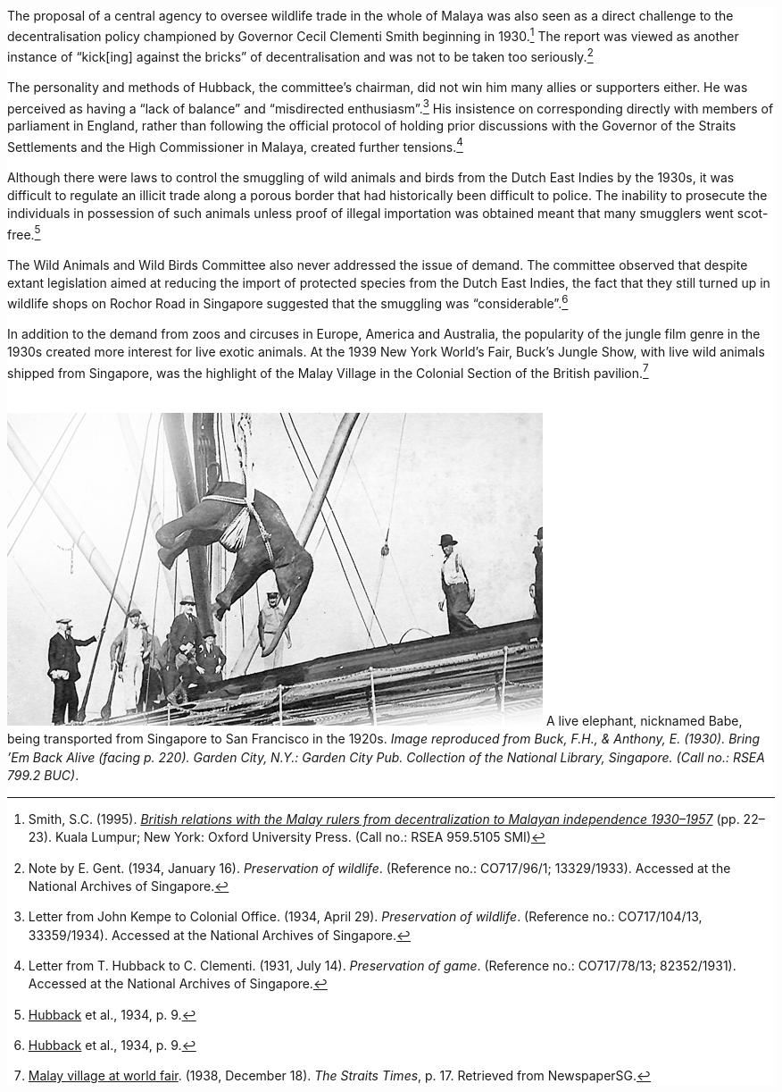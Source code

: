 The proposal of a central agency to oversee wildlife trade in the whole of Malaya was also seen as a direct challenge to the decentralisation policy championed by Governor Cecil Clementi Smith beginning in 1930.[^36] The report was viewed as another instance of “kick[ing] against the bricks” of decentralisation and was not to be taken too seriously.[^37]

The personality and methods of Hubback, the committee’s chairman, did not win him many allies or supporters either. He was perceived as having a “lack of balance” and “misdirected enthusiasm”.[^38] His insistence on corresponding directly with members of parliament in England, rather than following the official protocol of holding prior discussions with the Governor of the Straits Settlements and the High Commissioner in Malaya, created further tensions.[^39]

Although there were laws to control the smuggling of wild animals and birds from the Dutch East Indies by the 1930s, it was difficult to regulate an illicit trade along a porous border that had historically been difficult to police. The inability to prosecute the individuals in possession of such animals unless proof of illegal importation was obtained meant that many smugglers went scot-free.[^40]

The Wild Animals and Wild Birds Committee also never addressed the issue of demand. The committee observed that despite extant legislation aimed at reducing the import of protected species from the Dutch East Indies, the fact that they still turned up in wildlife shops on Rochor Road in Singapore suggested that the smuggling was “considerable”.[^41]

In addition to the demand from zoos and circuses in Europe, America and Australia, the popularity of the jungle film genre in the 1930s created more interest for live exotic animals. At the 1939 New York World’s Fair, Buck’s Jungle Show, with live wild animals shipped from Singapore, was the highlight of the Malay Village in the Colonial Section of the British pavilion.[^42]

<div style="background-color: white;">
<br/>
<img src="/images/Vol-17-issue-1/beastly/liveelephant.jpg">
A live elephant, nicknamed Babe, being transported from Singapore to San Francisco in the 1920s. <i>Image reproduced from Buck, F.H., & Anthony, E. (1930). Bring ’Em Back Alive (facing p. 220). Garden City, N.Y.: Garden City Pub. Collection of the National Library, Singapore. (Call no.: RSEA 799.2 BUC)</i>.
</div>


[^1]: Elephants were imported and traded in the region before colonial rule from places as near as Java and Melaka to as far away as India. See Boomgaard, B. (1997). Hunting and trapping in the Indonesian archipelago, 1500–1950. In P. Boomgaard, F. Colombijn & D. Henley (Eds.), *[Paper landscapes: Explorations in the environmental history of Indonesia](http://eservice.nlb.gov.sg/item_holding_s.aspx?bid=9241495)* (p. 195). Leiden: KITLV Press. (Call no.: RSEA 304.2809598 PAP); Andaya, B.W. (1979). *[Perak, the abode of grace: A study of an eighteenth-century Malay state](http://eservice.nlb.gov.sg/item_holding_s.aspx?bid=1536085)* (pp. 77–78). Kuala Lumpur; New York: Oxford University Press. (Call no.: RSING 959.5131 AND)
[^2]: Newbold, T.J. (1839). *[Political and statistical account of the British settlements in the Straits of Malacca, viz. Pinang, Malacca, and Singapore; with a history of the Malayan states on the peninsula of Malacca](https://eresources.nlb.gov.sg/printheritage/detail/6d9115ab-ce0d-42e9-8986-1ce41a6eb493.aspx)* (Vol. II; p. 190). London: John Murray. Retrieved from BookSG. (Call no.: RRARE 959.5 NEW; Accession no.: B03013424F)
[^3]: Hornaday, W.T. (1993). *[The experiences of a hunter and naturalist in India, Ceylon, the Malay Peninsula and Borneo](http://eservice.nlb.gov.sg/item_holding_s.aspx?bid=6558659)* (p. 8). Kuala Lumpur: Oxford University Press. (Call no.: RSING 910.4 HOR)
[^4]: Mayer, C. (1922). *[Trapping wild animals in Malay jungles](https://eresources.nlb.gov.sg/printheritage/detail/8ad77605-621c-4f54-a98e-05146aaaf1c9.aspx)* (pp. 25–30, 33–34, 93). London: T. Fisher Unwin Ltd. Retrieved from BookSG. (Call no.: RRARE 799.29595 MAY-[JSB]; Accession no.: B29267011F)
[^5]: Buck, F., & Anthony, E. (1930). *[Bring ’em back alive](http://eservice.nlb.gov.sg/item_holding_s.aspx?bid=631920)* (p. 18). Garden City, N.Y.: Garden City Pub. (Call no.: RSEA 799.2 BUC)
[^6]: For the detailed breakdown, see Table 1 in Tan, F. (2014). The beastly business of regulating the wildlife trade in colonial Singapore. In T. Barnard (Ed.), *[Nature contained: Environmental histories of Singapore](http://eservice.nlb.gov.sg/item_holding_s.aspx?bid=200148897)* (p. 151). Singapore: NUS Press. (Call no.: RSING 304.2095957 NAT)
[^7]: *[Proceedings of Straits Settlements Legislative Council](https://www.nas.gov.sg/archivesonline/private_records/record-details/e39084c3-a82e-11e3-927b-0050568939ad)* (p. B43). (1933, March 6). (Accession no.: R.M.I E/67; Microfilm no.: NL1126). Accessed at the National Archives of Singapore.
[^8]: *[Proceedings of Straits Settlements Legislative Council](https://www.nas.gov.sg/archivesonline/private_records/record-details/e3882f8a-a82e-11e3-927b-0050568939ad)* (pp. C206–207). (1927, October 31). (Accession no.: R.M.I E/61; Microfilm no.: NL1123). Accessed at the National Archives of Singapore.
[^9]: *[Proceedings of Straits Settlements Legislative Council](https://www.nas.gov.sg/archivesonline/private_records/record-details/e389b882-a82e-11e3-927b-0050568939ad)* (pp. B93–B94). (1928, August 27). (Accession no.: R.M.I E/62; Microfilm no.: NL1124). Accessed at the National Archives of Singapore.
[^10]: *[Proceedings of Straits Settlements Legislative Council](https://www.nas.gov.sg/archivesonline/private_records/record-details/e38b1007-a82e-11e3-927b-0050568939ad)* (pp. B125–B127). (1929, October 7). (Accession no.: R.M.I E/63; Microfilm no.: NL1124); *[Proceedings of Straits Settlements Legislative Council](https://www.nas.gov.sg/archivesonline/private_records/record-details/e38c722a-a82e-11e3-927b-0050568939ad)* (p. B32). (1930, May 12). (Accession no.: R.M.I E/64; Microfilm no.: NL1125). Accessed at the National Archives of Singapore.
[^11]: [Humanity in the east](http://eresources.nlb.gov.sg/newspapers/Digitised/Article/straitstimes19240820-1.2.75.2). (1924, August 10). *The Straits Times*, p. 10. Retrieved from NewspaperSG.
[^12]: [Cruelties of the bird trade](http://eresources.nlb.gov.sg/newspapers/Digitised/Article/singfreepressb19311020-1.2.41). (1931, October 20). *The Singapore Free Press and Mercantile Advertiser*, p. 8. Retrieved from NewspaperSG.
[^13]: [A plea for the wild](http://eresources.nlb.gov.sg/newspapers/Digitised/Article/singfreepressb19311028-1.2.45). (1931, October 28). *The Singapore Free Press and Mercantile Advertiser*, p. 8. Retrieved from NewspaperSG. Further instances of such reports in the 1930s include [A callous Chinese: Exemplary sentence for cruelty to ducklings](http://eresources.nlb.gov.sg/newspapers/Digitised/Article/straitstimes19300426-1.2.66): Exemplary sentence for cruelty to ducklings. (1930, April 26). *The Straits Times*, p. 12; [Cruelty to animals: Indian menagerie owner fined](http://eresources.nlb.gov.sg/newspapers/Digitised/Article/straitstimes19301127-1.2.88). (1930, November 27). *The Straits Times*, p. 12; [Cruelty to birds: Two Chinese fined for overcrowding](http://eresources.nlb.gov.sg/newspapers/Digitised/Article/straitstimes19330615-1.2.119). (1933, June 15). *The Straits Times*, p. 16; [Smile disappeared: Chinese fined for cruelty to birds](http://eresources.nlb.gov.sg/newspapers/Digitised/Article/singfreepressb19340113-1.2.49). (1934, January 13). *The Singapore Free Press and Mercantile Advertiser*, p. 6. Retrieved from NewspaperSG.
[^14]: Dammerman, K.W. (1929). *[Preservation of wildlife and nature reserves in the Netherlands Indies](http://eservice.nlb.gov.sg/item_holding_s.aspx?bid=5024107)* (pp. 88–91). Weltevreden: Emmink. (Call no.: RCLOS 591.9598 PAC)
[^15]: *[Prohibition of the importation of orang utan from Dutch East Indies into the Straits Settlements: Letter from K.W. Dammerman to C. Kloss](https://www.nas.gov.sg/archivesonline/government_records/record-details/8f2923c1-1159-11e3-83d5-0050568939ad)*. (1928, September 11). (Record reference no.: C.S.O. Museums 8366/1928; Microfilm no.: MSA 1139/10). Accessed at the National Archives of Singapore; *[Prohibition of the importation of orang utan from Dutch East Indies into the Straits Settlements: Letter from W. Daniels to Colonial Secretary of Straits Settlements](https://www.nas.gov.sg/archivesonline/government_records/record-details/8f2923c1-1159-11e3-83d5-0050568939ad)*. (1929, August 16). (Record reference no.: C.S.O. Museums 8366/1928; Microfilm no.: MSA 1139/10). Accessed at the National Archives of Singapore.
[^16]: *[Proceedings of Straits Settlements Legislative Council](https://www.nas.gov.sg/archivesonline/private_records/record-details/e38c722a-a82e-11e3-927b-0050568939ad)* (p. B19). (1930, March 24). (Accession no.: R.M.I E/64; Microfilm nos.: NL1124, NL1125). Accessed at the National Archives of Singapore.
[^17]: Straits Settlements. (1933, June 30). *[Straits Settlements government gazette](https://eservice.nlb.gov.sg/item_holding.aspx?bid=5289724)* (Gazette Notification 1283). Singapore: Government Printing Office. (Call no.: RRARE 959.51 SGG; Microfilm nos.: NL1240, NL1241)
[^18]: Kathirithamby-Wells, J. (2005). *[Nature and nation: Forests and development in Peninsular Malaysia](http://eservice.nlb.gov.sg/item_holding_s.aspx?bid=12378591)* (pp. 198–199). Honolulu: University of Hawaii Press. (Call no.: RSEA 333.75095951 KAT)
[^19]: Malaya. Wild Life Commission. (1932). *[Report of the Wild Life Commission](http://eservice.nlb.gov.sg/item_holding_s.aspx?bid=4982569)* (p. 46). Singapore: Government Printing Office. (Call no.: RRARE 591.9595 MAL; Microfilm nos.: NL26030 [v. 1]; NL9935 [v. 1–v. 3]; NL31934 [v. 3])
[^20]: [The wild life report](http://eresources.nlb.gov.sg/newspapers/Digitised/Article/straitstimes19320815-1.2.44). (1932, August 15). *The Straits Times*, p. 10. Retrieved from NewspaperSG.
[^21]: Hubback, T.R., et al. (1934). *[Report of the Wild Animals and Wild Birds Committee, Singapore, 1933](http://eservice.nlb.gov.sg/item_holding_s.aspx?bid=4981390)* (p. 17). Singapore: Government Printing Office. (Call no.: RRARE 338.3728 SIN; Accession no.: B02978387K ; Microfilm no.: NL26231)
[^22]: Straits Settlements. (1933, July 21). *[Straits Settlements government gazette](https://eservice.nlb.gov.sg/item_holding.aspx?bid=5289724)* (Gazette Notification 1412). Singapore: Government Printing Office. (Call no.: RRARE 959.51 SGG; Microfilm nos.: NL1240, NL1241)
[^23]: *[Proceedings of Straits Settlements Legislative Council](https://www.nas.gov.sg/archivesonline/private_records/record-details/e38c722a-a82e-11e3-927b-0050568939ad)* (p. B32). (1930, March 24). (Accession no.: R.M.I E/64; Microfilm nos.: NL1124, NL1125). Accessed at the National Archives of Singapore.
[^24]: *[Proceedings of Straits Settlements Legislative Council](https://www.nas.gov.sg/archivesonline/private_records/record-details/e38c722a-a82e-11e3-927b-0050568939ad)*, 24 Mar 1930, p. B32.
[^25]: [Hubback](http://eservice.nlb.gov.sg/item_holding_s.aspx?bid=4981390) et al., 1934, pp. 7–8. 
[^26]: [Hubback](http://eservice.nlb.gov.sg/item_holding_s.aspx?bid=4981390) et al., 1934, p. 11.
[^27]: [Hubback](http://eservice.nlb.gov.sg/item_holding_s.aspx?bid=4981390) et al., 1934, pp. 14–15. Also see *[The Singapore Free Press and Mercantile Advertiser](https://eresources.nlb.gov.sg/newspapers/Digitised/Article/singfreepressb19311020-1.2.41)*, 20 Oct 1931, p. 8. 
[^28]: [‘Appalling stench’ in Ponggol zoo cages](http://eresources.nlb.gov.sg/newspapers/Digitised/Article/singfreepressb19381111-1.2.23). (1938, November 11). *The Singapore Free Press and Mercantile Advertiser*, p. 3. Retrieved from NewspaperSG.
[^29]: [Hubback](http://eservice.nlb.gov.sg/item_holding_s.aspx?bid=4981390) et al., 1934, pp. 14–15.
[^30]: [Hubback](http://eservice.nlb.gov.sg/item_holding_s.aspx?bid=4981390) et al., 1934, pp. 14–15.
[^31]: [Hubback](http://eservice.nlb.gov.sg/item_holding_s.aspx?bid=4981390) et al., 1934, pp. 15–20.
[^32]: *[Minutes of the Proceedings of the Municipal Commissioners](https://www.nas.gov.sg/archivesonline/private_records/record-details/05d9299e-f14b-11e3-a330-0050568939ad)* (p. 178). (1934, May 4). (Microfilm no.: NA436). Retrieved from National Archives of Singapore website.
[^33]: [Lost, stolen or strayed](http://eresources.nlb.gov.sg/newspapers/Digitised/Article/straitstimes19350913-1.2.42). (1935, September 13). *The Straits Times*, p. 10. Retrieved from NewspaperSG.
[^34]: The percentage was calculated based on total imports of $330,661,128 and total exports of $346,471,451. The total import of raw rubber and gutta percha was estimated at $22,251,167 and total export estimated at $73,726,509. Statistics from The Foreign Trade of Malaya. (1934). See Straits Settlements. (1933). *[Straits Settlements annual reports](https://www.nas.gov.sg/archivesonline/private_records/record-details/4c5c3ded-a82d-11e3-927b-0050568939ad)* (pp. 700, 702–703). (Accession no.: R.M.I D/73; Microfilm no.: NL2922). Accessed at the National Archives of Singapore. 
[^35]: The sum of $78 was based on the $1 annual licence fee according to the Animal and Bird Shop By-Laws and the Prevention of Cruelty to Animals Department Annual Report figure of 78 shops being licensed in 1933. The revenue from opium licensing is taken from Straits Settlements. (1934). *[Straits Settlements Blue Book 1933](https://www.nas.gov.sg/archivesonline/private_records/record-details/38986b20-f14a-11e3-a330-0050568939ad)* (p. 85). (Accession no.: RM: I F/64; Microfilm no. NL3143). Retrieved from National Archives of Singapore website.
[^36]: Smith, S.C. (1995). *[British relations with the Malay rulers from decentralization to Malayan independence 1930–1957](http://eservice.nlb.gov.sg/item_holding_s.aspx?bid=7438385)* (pp. 22–23). Kuala Lumpur; New York: Oxford University Press. (Call no.: RSEA 959.5105 SMI)
[^37]: Note by E. Gent. (1934, January 16). *Preservation of wildlife*. (Reference no.: CO717/96/1; 13329/1933). Accessed at the National Archives of Singapore.
[^38]: Letter from John Kempe to Colonial Office. (1934, April 29). *Preservation of wildlife*. (Reference no.: CO717/104/13, 33359/1934). Accessed at the National Archives of Singapore. 
[^39]: Letter from T. Hubback to C. Clementi. (1931, July 14). *Preservation of game*. (Reference no.: CO717/78/13; 82352/1931). Accessed at the National Archives of Singapore. 
[^40]: [Hubback](http://eservice.nlb.gov.sg/item_holding_s.aspx?bid=4981390) et al., 1934, p. 9. 
[^41]: [Hubback](http://eservice.nlb.gov.sg/item_holding_s.aspx?bid=4981390) et al., 1934, p. 9. 
[^42]: [Malay village at world fair](http://eresources.nlb.gov.sg/newspapers/Digitised/Article/straitstimes19381218-1.2.139). (1938, December 18). *The Straits Times*, p. 17. Retrieved from NewspaperSG.